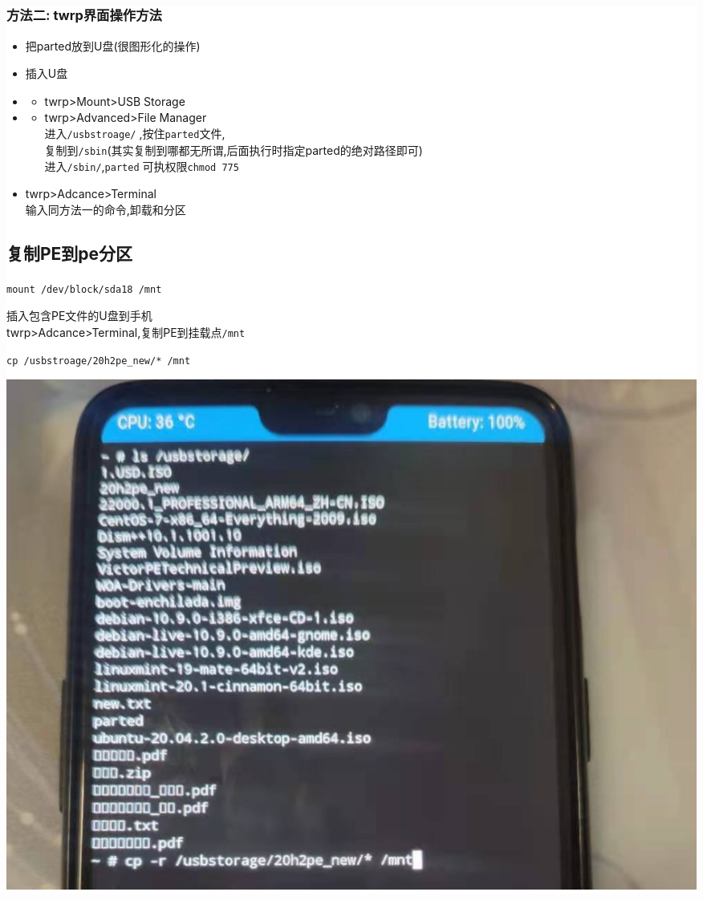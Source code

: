 
### 方法二: twrp界面操作方法
- 把parted放到U盘(很图形化的操作)
- 插入U盘
- - twrp>Mount>USB Storage
- - twrp>Advanced>File Manager<br>
进入`/usbstroage/` ,按住`parted`文件,<br>
复制到`/sbin`(其实复制到哪都无所谓,后面执行时指定parted的绝对路径即可)<br>
进入`/sbin/`,`parted` 可执权限`chmod 775`

- twrp>Adcance>Terminal<br>
输入同方法一的命令,卸载和分区


## 复制PE到pe分区
```
mount /dev/block/sda18 /mnt
```
插入包含PE文件的U盘到手机<br>
twrp>Adcance>Terminal,复制PE到挂载点`/mnt`
```
cp /usbstroage/20h2pe_new/* /mnt
```
![](/uploads/2021/07/cppe.png)
